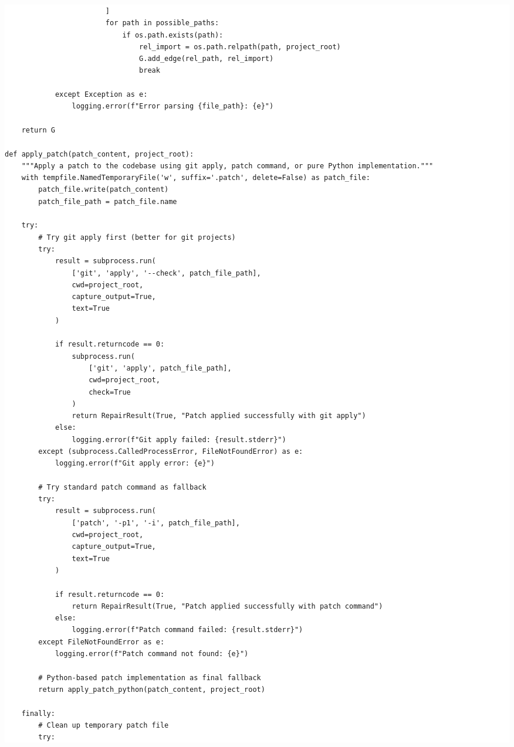 ```
                        ]
                        for path in possible_paths:
                            if os.path.exists(path):
                                rel_import = os.path.relpath(path, project_root)
                                G.add_edge(rel_path, rel_import)
                                break
            
            except Exception as e:
                logging.error(f"Error parsing {file_path}: {e}")
    
    return G

def apply_patch(patch_content, project_root):
    """Apply a patch to the codebase using git apply, patch command, or pure Python implementation."""
    with tempfile.NamedTemporaryFile('w', suffix='.patch', delete=False) as patch_file:
        patch_file.write(patch_content)
        patch_file_path = patch_file.name
    
    try:
        # Try git apply first (better for git projects)
        try:
            result = subprocess.run(
                ['git', 'apply', '--check', patch_file_path],
                cwd=project_root,
                capture_output=True,
                text=True
            )
            
            if result.returncode == 0:
                subprocess.run(
                    ['git', 'apply', patch_file_path],
                    cwd=project_root,
                    check=True
                )
                return RepairResult(True, "Patch applied successfully with git apply")
            else:
                logging.error(f"Git apply failed: {result.stderr}")
        except (subprocess.CalledProcessError, FileNotFoundError) as e:
            logging.error(f"Git apply error: {e}")
        
        # Try standard patch command as fallback
        try:
            result = subprocess.run(
                ['patch', '-p1', '-i', patch_file_path],
                cwd=project_root,
                capture_output=True,
                text=True
            )
            
            if result.returncode == 0:
                return RepairResult(True, "Patch applied successfully with patch command")
            else:
                logging.error(f"Patch command failed: {result.stderr}")
        except FileNotFoundError as e:
            logging.error(f"Patch command not found: {e}")
        
        # Python-based patch implementation as final fallback
        return apply_patch_python(patch_content, project_root)
    
    finally:
        # Clean up temporary patch file
        try:
```